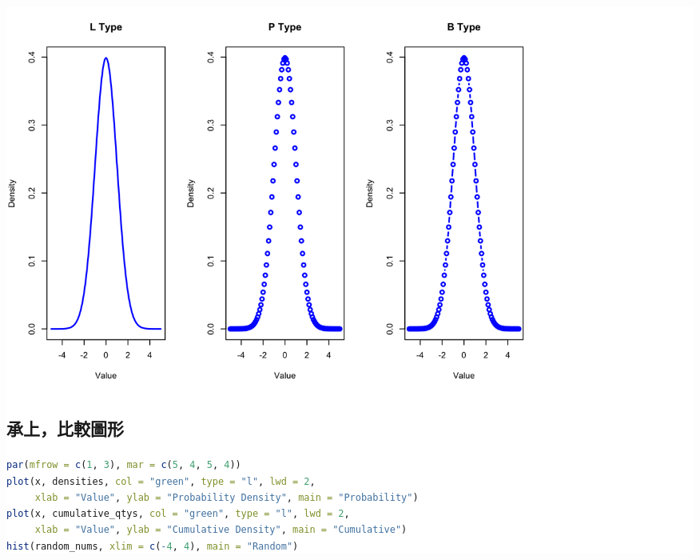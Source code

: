 <img src="practice_files/figure-markdown_github/b-1.png" width="672" />

承上，比較圖形
--------------

``` r
par(mfrow = c(1, 3), mar = c(5, 4, 5, 4))
plot(x, densities, col = "green", type = "l", lwd = 2,
     xlab = "Value", ylab = "Probability Density", main = "Probability")
plot(x, cumulative_qtys, col = "green", type = "l", lwd = 2,
     xlab = "Value", ylab = "Cumulative Density", main = "Cumulative")
hist(random_nums, xlim = c(-4, 4), main = "Random")
```
